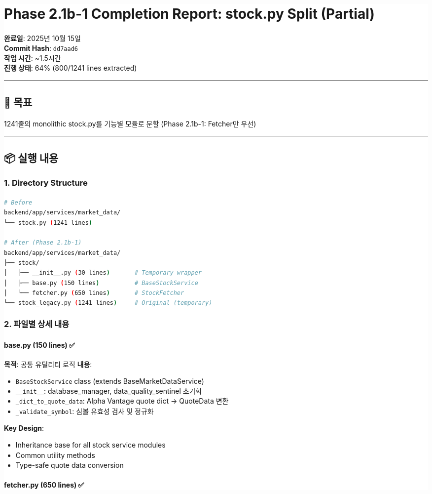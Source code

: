 # Phase 2.1b-1 Completion Report: stock.py Split (Partial)

**완료일**: 2025년 10월 15일  
**Commit Hash**: `dd7aad6`  
**작업 시간**: ~1.5시간  
**진행 상태**: 64% (800/1241 lines extracted)

---

## 🎯 목표

1241줄의 monolithic stock.py를 기능별 모듈로 분할 (Phase 2.1b-1: Fetcher만 우선)

---

## 📦 실행 내용

### 1. Directory Structure

```bash
# Before
backend/app/services/market_data/
└── stock.py (1241 lines)

# After (Phase 2.1b-1)
backend/app/services/market_data/
├── stock/
│   ├── __init__.py (30 lines)       # Temporary wrapper
│   ├── base.py (150 lines)          # BaseStockService
│   └── fetcher.py (650 lines)       # StockFetcher
└── stock_legacy.py (1241 lines)     # Original (temporary)
```

### 2. 파일별 상세 내용

#### base.py (150 lines) ✅

**목적**: 공통 유틸리티 로직 **내용**:

- `BaseStockService` class (extends BaseMarketDataService)
- `__init__`: database_manager, data_quality_sentinel 초기화
- `_dict_to_quote_data`: Alpha Vantage quote dict → QuoteData 변환
- `_validate_symbol`: 심볼 유효성 검사 및 정규화

**Key Design**:

- Inheritance base for all stock service modules
- Common utility methods
- Type-safe quote data conversion

#### fetcher.py (650 lines) ✅
